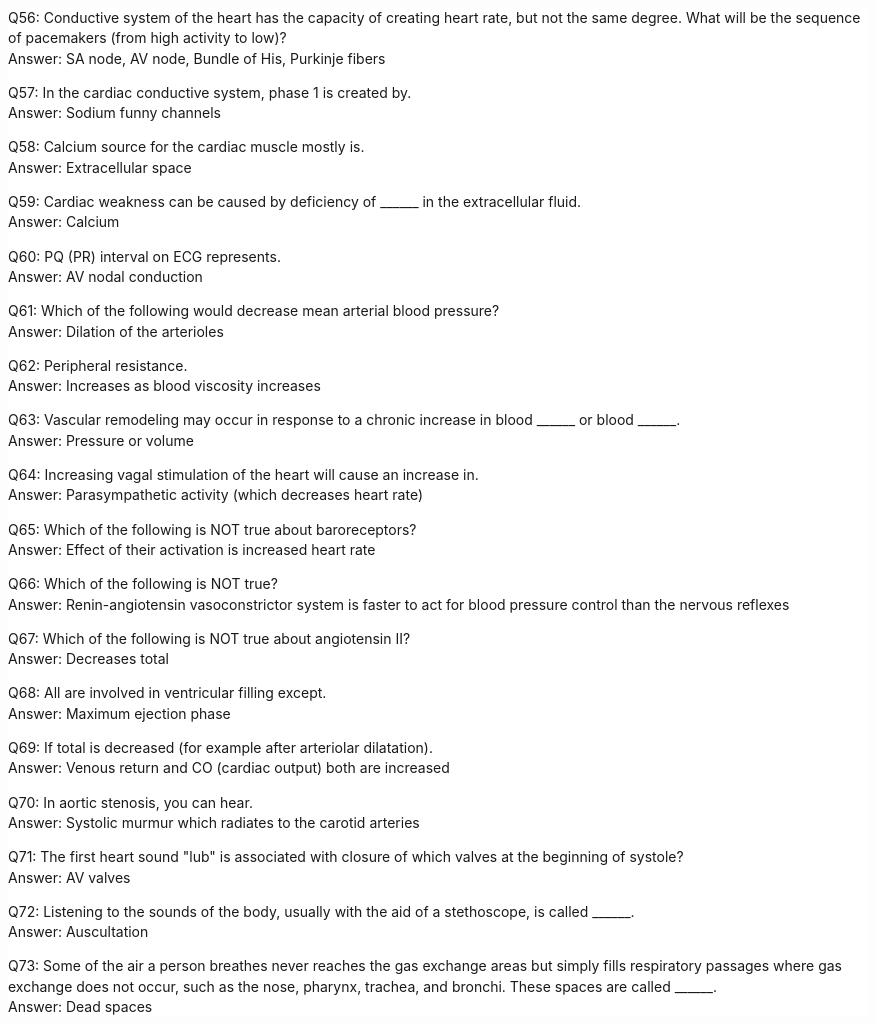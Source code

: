 Q56: Conductive system of the heart has the capacity of creating heart rate, but not the same degree. What will be the sequence of pacemakers (from high activity to low)?  
Answer: SA node, AV node, Bundle of His, Purkinje fibers  

Q57: In the cardiac conductive system, phase 1 is created by.  
Answer: Sodium funny channels  

Q58: Calcium source for the cardiac muscle mostly is.  
Answer: Extracellular space  

Q59: Cardiac weakness can be caused by deficiency of ______ in the extracellular fluid.  
Answer: Calcium  

Q60: PQ (PR) interval on ECG represents.  
Answer: AV nodal conduction  

Q61: Which of the following would decrease mean arterial blood pressure?  
Answer: Dilation of the arterioles  

Q62: Peripheral resistance.  
Answer: Increases as blood viscosity increases  

Q63: Vascular remodeling may occur in response to a chronic increase in blood ______ or blood ______.  
Answer: Pressure or volume  

Q64: Increasing vagal stimulation of the heart will cause an increase in.  
Answer: Parasympathetic activity (which decreases heart rate)  

Q65: Which of the following is NOT true about baroreceptors?  
Answer: Effect of their activation is increased heart rate  

Q66: Which of the following is NOT true?  
Answer: Renin-angiotensin vasoconstrictor system is faster to act for blood pressure control than the nervous reflexes  

Q67: Which of the following is NOT true about angiotensin II?  
Answer: Decreases total  

Q68: All are involved in ventricular filling except.  
Answer: Maximum ejection phase  

Q69: If total is decreased (for example after arteriolar dilatation).  
Answer: Venous return and CO (cardiac output) both are increased  

Q70: In aortic stenosis, you can hear.  
Answer: Systolic murmur which radiates to the carotid arteries  

Q71: The first heart sound "lub" is associated with closure of which valves at the beginning of systole?  
Answer: AV valves  

Q72: Listening to the sounds of the body, usually with the aid of a stethoscope, is called ______.  
Answer: Auscultation  

Q73: Some of the air a person breathes never reaches the gas exchange areas but simply fills respiratory passages where gas exchange does not occur, such as the nose, pharynx, trachea, and bronchi. These spaces are called ______.  
Answer: Dead spaces  
